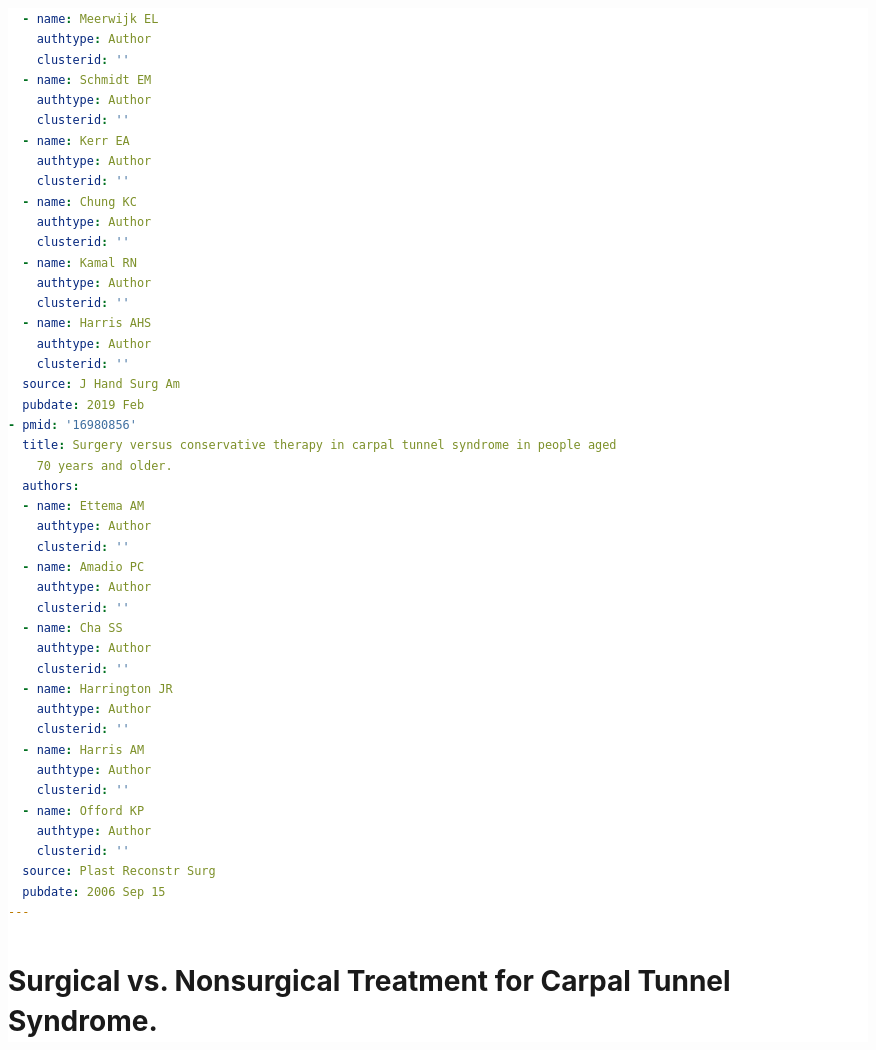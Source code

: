 ```yaml
  - name: Meerwijk EL
    authtype: Author
    clusterid: ''
  - name: Schmidt EM
    authtype: Author
    clusterid: ''
  - name: Kerr EA
    authtype: Author
    clusterid: ''
  - name: Chung KC
    authtype: Author
    clusterid: ''
  - name: Kamal RN
    authtype: Author
    clusterid: ''
  - name: Harris AHS
    authtype: Author
    clusterid: ''
  source: J Hand Surg Am
  pubdate: 2019 Feb
- pmid: '16980856'
  title: Surgery versus conservative therapy in carpal tunnel syndrome in people aged
    70 years and older.
  authors:
  - name: Ettema AM
    authtype: Author
    clusterid: ''
  - name: Amadio PC
    authtype: Author
    clusterid: ''
  - name: Cha SS
    authtype: Author
    clusterid: ''
  - name: Harrington JR
    authtype: Author
    clusterid: ''
  - name: Harris AM
    authtype: Author
    clusterid: ''
  - name: Offord KP
    authtype: Author
    clusterid: ''
  source: Plast Reconstr Surg
  pubdate: 2006 Sep 15
---
```


# Surgical vs. Nonsurgical Treatment for Carpal Tunnel Syndrome.
